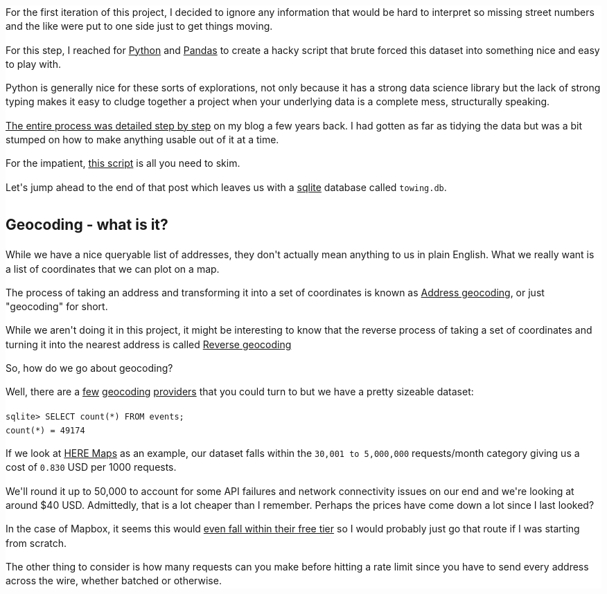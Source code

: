 For the first iteration of this project, I decided to ignore any information that would be hard to interpret so missing street numbers and the like were put to one side just to get things moving.

For this step, I reached for [Python](https://en.wikipedia.org/wiki/Python_(programming_language)) and [Pandas](https://pandas.pydata.org/) to create a hacky script that brute forced this dataset into something nice and easy to play with.

Python is generally nice for these sorts of explorations, not only because it has a strong data science library but the lack of strong typing makes it easy to cludge together a project when your underlying data is a complete mess, structurally speaking.

[The entire process was detailed step by step](https://utf9k.net/blog/tidying-towing-data/) on my blog a few years back. I had gotten as far as tidying the data but was a bit stumped on how to make anything usable out of it at a time.

For the impatient, [this script](https://github.com/marcus-crane/datasets/blob/main/auckland-towing/sheet_to_db.py) is all you need to skim.

Let's jump ahead to the end of that post which leaves us with a [sqlite](https://www.sqlite.org/index.html) database called `towing.db`.

## Geocoding - what is it?

While we have a nice queryable list of addresses, they don't actually mean anything to us in plain English. What we really want is a list of coordinates that we can plot on a map.

The process of taking an address and transforming it into a set of coordinates is known as [Address geocoding](https://en.wikipedia.org/wiki/Address_geocoding), or just "geocoding" for short.

While we aren't doing it in this project, it might be interesting to know that the reverse process of taking a set of coordinates and turning it into the nearest address is called [Reverse geocoding](https://en.wikipedia.org/wiki/Geographic_information_system#Reverse_geocoding)

So, how do we go about geocoding?

Well, there are a [few](https://docs.mapbox.com/api/search/geocoding/) [geocoding](https://developers.google.com/maps/documentation/geocoding/overview) [providers](https://developer.here.com/documentation/geocoding-search-api/dev_guide/index.html) that you could turn to but we have a pretty sizeable dataset:

```sqlite
sqlite> SELECT count(*) FROM events;
count(*) = 49174
```

If we look at [HERE Maps](https://www.here.com/get-started/pricing) as an example, our dataset falls within the `30,001 to 5,000,000` requests/month category giving us a cost of `0.830` USD per 1000 requests.

We'll round it up to 50,000 to account for some API failures and network connectivity issues on our end and we're looking at around $40 USD. Admittedly, that is a lot cheaper than I remember. Perhaps the prices have come down a lot since I last looked?

In the case of Mapbox, it seems this would [even fall within their free tier](https://www.mapbox.com/pricing/#search) so I would probably just go that route if I was starting from scratch.

The other thing to consider is how many requests can you make before hitting a rate limit since you have to send every address across the wire, whether batched or otherwise.
